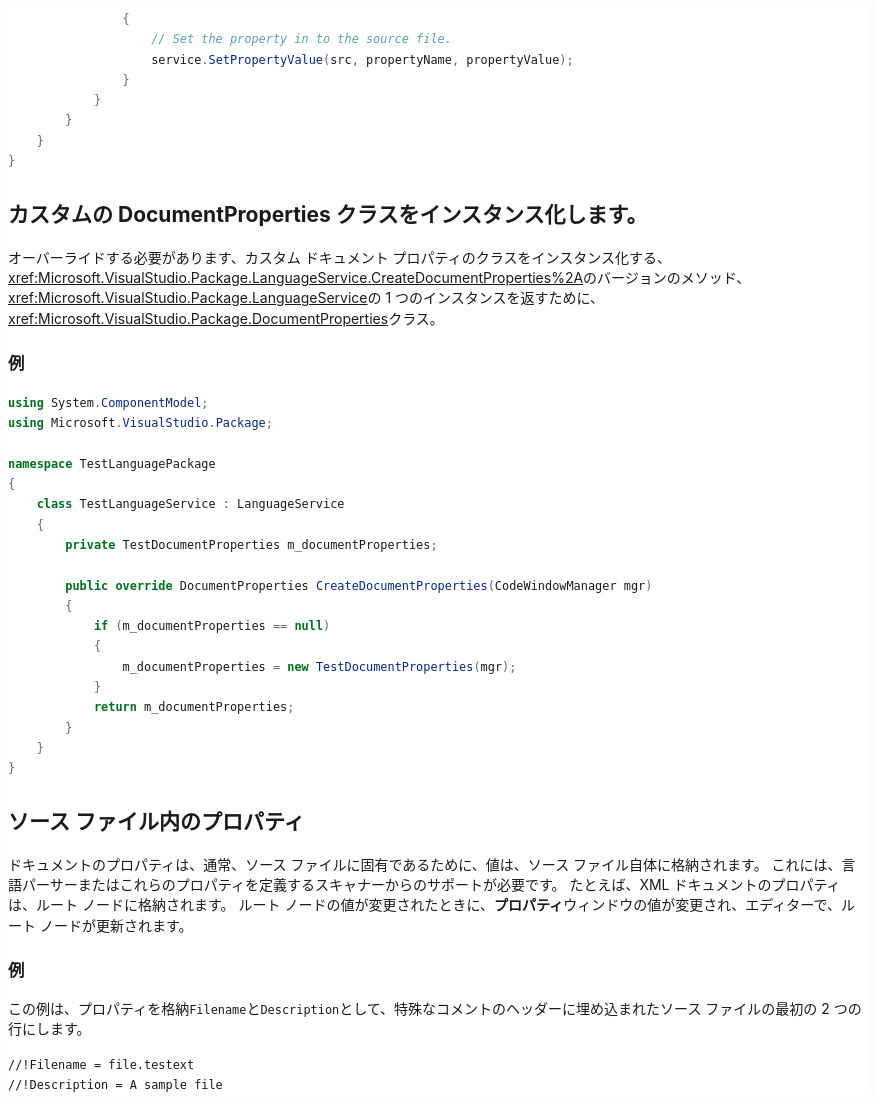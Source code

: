 ```csharp
                {
                    // Set the property in to the source file.
                    service.SetPropertyValue(src, propertyName, propertyValue);
                }
            }
        }
    }
}
```

## <a name="instantiate-the-custom-documentproperties-class"></a>カスタムの DocumentProperties クラスをインスタンス化します。
 オーバーライドする必要があります、カスタム ドキュメント プロパティのクラスをインスタンス化する、<xref:Microsoft.VisualStudio.Package.LanguageService.CreateDocumentProperties%2A>のバージョンのメソッド、<xref:Microsoft.VisualStudio.Package.LanguageService>の 1 つのインスタンスを返すために、<xref:Microsoft.VisualStudio.Package.DocumentProperties>クラス。

### <a name="example"></a>例

```csharp
using System.ComponentModel;
using Microsoft.VisualStudio.Package;

namespace TestLanguagePackage
{
    class TestLanguageService : LanguageService
    {
        private TestDocumentProperties m_documentProperties;

        public override DocumentProperties CreateDocumentProperties(CodeWindowManager mgr)
        {
            if (m_documentProperties == null)
            {
                m_documentProperties = new TestDocumentProperties(mgr);
            }
            return m_documentProperties;
        }
    }
}
```

## <a name="properties-in-the-source-file"></a>ソース ファイル内のプロパティ
 ドキュメントのプロパティは、通常、ソース ファイルに固有であるために、値は、ソース ファイル自体に格納されます。 これには、言語パーサーまたはこれらのプロパティを定義するスキャナーからのサポートが必要です。 たとえば、XML ドキュメントのプロパティは、ルート ノードに格納されます。 ルート ノードの値が変更されたときに、**プロパティ**ウィンドウの値が変更され、エディターで、ルート ノードが更新されます。

### <a name="example"></a>例
 この例は、プロパティを格納`Filename`と`Description`として、特殊なコメントのヘッダーに埋め込まれたソース ファイルの最初の 2 つの行にします。

```
//!Filename = file.testext
//!Description = A sample file
```
